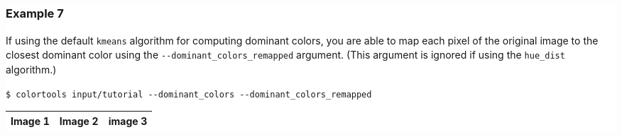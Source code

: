 
</p>

### Example 7
If using the default `kmeans` algorithm for computing dominant colors, you are able to map each pixel of the original image to the closest dominant color using the `--dominant_colors_remapped` argument. (This argument is ignored if using the `hue_dist` algorithm.)

```
$ colortools input/tutorial --dominant_colors --dominant_colors_remapped
```

<p align="center">

Image 1 | Image 2 | image 3
:------:|:-------:|:-------: